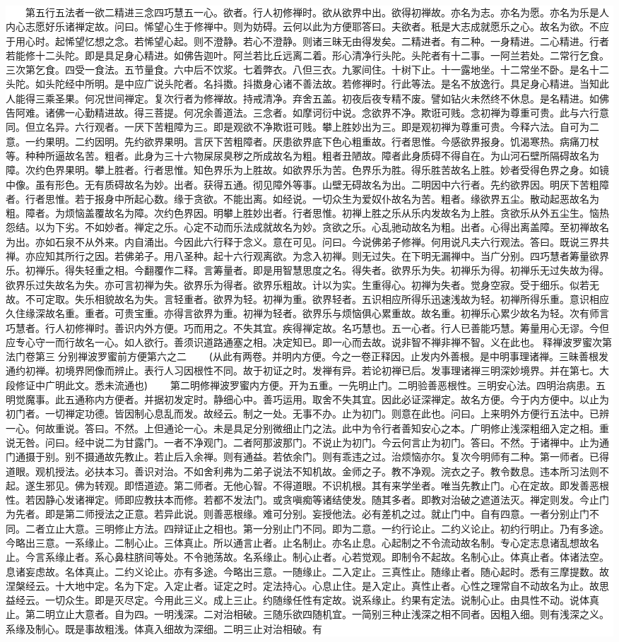 　　第五行五法者一欲二精进三念四巧慧五一心。欲者。行人初修禅时。欲从欲界中出。欲得初禅故。亦名为志。亦名为愿。亦名为乐是人内心志愿好乐诸禅定故。问曰。悕望心生于修禅中。则为妨碍。云何以此为方便耶答曰。夫欲者。秖是大志成就愿乐之心。故名为欲。不应于用心时。起悕望忆想之念。若悕望心起。则不澄静。若心不澄静。则诸三昧无由得发矣。二精进者。有二种。一身精进。二心精进。行者若能修十二头陀。即是具足身心精进。如佛告迦叶。阿兰若比丘远离二着。形心清净行头陀。头陀者有十二事。一阿兰若处。二常行乞食。三次第乞食。四受一食法。五节量食。六中后不饮浆。七着弊衣。八但三衣。九冢间住。十树下止。十一露地坐。十二常坐不卧。是名十二头陀。如头陀经中所明。是中应广说头陀者。名抖擞。抖擞身心诸不善法故。若修禅时。行此等法。是名不放逸行。具足身心精进。当知此人能得三乘圣果。何况世间禅定。复次行者为修禅故。持戒清净。弃舍五盖。初夜后夜专精不废。譬如钻火未然终不休息。是名精进。如佛告阿难。诸佛一心勤精进故。得三菩提。何况余善道法。三念者。如摩诃衍中说。念欲界不净。欺诳可贱。念初禅为尊重可贵。此与六行意同。但立名异。六行观者。一厌下苦粗障为三。即是观欲不净欺诳可贱。攀上胜妙出为三。即是观初禅为尊重可贵。今释六法。自可为二意。一约果明。二约因明。先约欲界果明。言厌下苦粗障者。厌患欲界底下色心粗重故。行者思惟。今感欲界报身。饥渴寒热。病痛刀杖等。种种所逼故名苦。粗者。此身为三十六物屎尿臭秽之所成故名为粗。粗者丑陋故。障者此身质碍不得自在。为山河石壁所隔碍故名为障。次约色界果明。攀上胜者。行者思惟。知色界乐为上胜故。如欲界乐为苦。色界乐为胜。得乐胜苦故名上胜。妙者受得色界之身。如镜中像。虽有形色。无有质碍故名为妙。出者。获得五通。彻见障外等事。山壁无碍故名为出。二明因中六行者。先约欲界因。明厌下苦粗障者。行者思惟。若于报身中所起心数。缘于贪欲。不能出离。如经说。一切众生为爱奴仆故名为苦。粗者。缘欲界五尘。散动起恶故名为粗。障者。为烦恼盖覆故名为障。次约色界因。明攀上胜妙出者。行者思惟。初禅上胜之乐从乐内发故名为上胜。贪欲乐从外五尘生。恼热怨结。以为下劣。不如妙者。禅定之乐。心定不动而乐法成就故名为妙。贪欲之乐。心乱驰动故名为粗。出者。心得出离盖障。至初禅故名为出。亦如石泉不从外来。内自涌出。今因此六行释于念义。意在可见。问曰。今说佛弟子修禅。何用说凡夫六行观法。答曰。既说三界共禅。亦应知其所行之因。若佛弟子。用八圣种。起十六行观离欲。为念入初禅。则无过失。在下明无漏禅中。当广分别。四巧慧者筹量欲界乐。初禅乐。得失轻重之相。今翻覆作二释。言筹量者。即是用智慧思度之名。得失者。欲界乐为失。初禅乐为得。初禅乐无过失故为得。欲界乐过失故名为失。亦可言初禅为失。欲界乐为得者。欲界乐粗故。计以为实。生重得心。初禅为失者。觉身空寂。受于细乐。似若无故。不可定取。失乐相貌故名为失。言轻重者。欲界为轻。初禅为重。欲界轻者。五识相应所得乐迅速浅故为轻。初禅所得乐重。意识相应久住缘深故名重。重者。可贵宝重。亦得言欲界为重。初禅为轻者。欲界乐与烦恼俱心累重故。故名重。初禅乐心累少故名为轻。次有师言巧慧者。行人初修禅时。善识内外方便。巧而用之。不失其宜。疾得禅定故。名巧慧也。五一心者。行人已善能巧慧。筹量用心无谬。今但应专心守一而行故名一心。如人欲行。善须识道路通塞之相。决定知已。即一心而去故。说非智不禅非禅不智。义在此也。
释禅波罗蜜次第法门卷第三
分别禅波罗蜜前方便第六之二
　　(从此有两卷。并明内方便。今之一卷正释因。止发内外善根。是中明事理诸禅。三昧善根发通约初禅。初境界罔像而辨止。表行人习因根性不同。故于初证之时。发禅有异。若论初禅已后。发事理诸禅三明深妙境界。并在第七。大段修证中广明此文。悉未流通也)
　　第二明修禅波罗蜜内方便。开为五重。一先明止门。二明验善恶根性。三明安心法。四明治病患。五明觉魔事。此五通称内方便者。并据初发定时。静细心中。善巧运用。取舍不失其宜。因此必证深禅定。故名方便。今于内方便中。以止为初门者。一切禅定功德。皆因制心息乱而发。故经云。制之一处。无事不办。止为初门。则意在此也。问曰。上来明外方便行五法中。已辨一心。何故重说。答曰。不然。上但通论一心。未是具足分别微细止门之法。此中为令行者善知安心之本。广明修止浅深粗细入定之相。重说无咎。问曰。经中说二为甘露门。一者不净观门。二者阿那波那门。不说止为初门。今云何言止为初门。答曰。不然。于诸禅中。止为通门通摄于别。别不摄通故先教止。若止后入余禅。则有通益。若依余门。则有乖违之过。治烦恼亦尔。复次今明师有二种。第一师者。已得道眼。观机授法。必扶本习。善识对治。不如舍利弗为二弟子说法不知机故。金师之子。教不净观。浣衣之子。教令数息。违本所习法则不起。遂生邪见。佛为转观。即悟道迹。第二师者。无他心智。不得道眼。不识机根。其有来学坐者。唯当先教止门。心在定故。即发善恶根性。若因静心发诸禅定。师即应教扶本而修。若都不发法门。或贪嗔痴等诸结使发。随其多者。即教对治破之遮道法灭。禅定则发。今止门为先者。即是第二师授法之正意。若异此说。则善恶根缘。难可分别。妄授他法。必有差机之过。就止门中。自有四意。一者分别止门不同。二者立止大意。三明修止方法。四辩证止之相也。第一分别止门不同。即为二意。一约行论止。二约义论止。初约行明止。乃有多途。今略出三意。一系缘止。二制心止。三体真止。所以通言止者。止名制止。亦名止息。心起制之不令流动故名制。专心定志息诸乱想故名止。今言系缘止者。系心鼻柱脐间等处。不令驰荡故。名系缘止。制心止者。心若觉观。即制令不起故。名制心止。体真止者。体诸法空。息诸妄虑故。名体真止。二约义论止。亦有多途。今略出三意。一随缘止。二入定止。三真性止。随缘止者。随心起时。悉有三摩提数。故涅槃经云。十大地中定。名为下定。入定止者。证定之时。定法持心。心息止住。是入定止。真性止者。心性之理常自不动故名为止。故思益经云。一切众生。即是灭尽定。今用此三义。成上三止。约随缘任性有定故。说系缘止。约果有定法。说制心止。由具性不动。说体真止。第二明立止大意者。自为四。一明浅深。二对治相破。三随乐欲四随机宜。一简别三种止浅深之相不同者。因粗入细。则有浅深之义。系缘及制心。既是事故粗浅。体真入细故为深细。二明三止对治相破。有